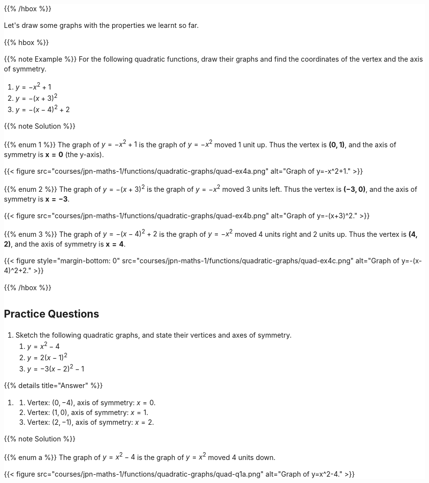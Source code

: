 {{% /hbox %}}

Let's draw some graphs with the properties we learnt so far.

{{% hbox %}}

{{% note Example %}} For the following quadratic functions, draw their graphs and find the coordinates of the vertex and the axis of symmetry.
1. $y=-x^2+1$
2. $y=-(x+3)^2$
3. $y=-(x-4)^2+2$

{{% note Solution %}}

{{% enum 1 %}}
The graph of $y=-x^2+1$ is the graph of $y=-x^2$ moved 1 unit up. Thus the vertex is $\boldsymbol{ (0,1) }$, and the axis of symmetry is $\boldsymbol{ x=0 }$ (the y-axis).

{{< figure src="courses/jpn-maths-1/functions/quadratic-graphs/quad-ex4a.png" alt="Graph of y=-x^2+1." >}}

{{% enum 2 %}}
The graph of $y=-(x+3)^2$ is the graph of $y=-x^2$ moved 3 units left. Thus the vertex is $\boldsymbol{ (-3,0) }$, and the axis of symmetry is $\boldsymbol{ x=-3 }$.

{{< figure src="courses/jpn-maths-1/functions/quadratic-graphs/quad-ex4b.png" alt="Graph of y=-(x+3)^2." >}}

{{% enum 3 %}}
The graph of $y=-(x-4)^2+2$ is the graph of $y=-x^2$ moved 4 units right and 2 units up. Thus the vertex is $\boldsymbol{ (4,2) }$, and the axis of symmetry is $\boldsymbol{ x=4 }$.

{{< figure style="margin-bottom: 0" src="courses/jpn-maths-1/functions/quadratic-graphs/quad-ex4c.png" alt="Graph of y=-(x-4)^2+2." >}}

{{% /hbox %}}


## Practice Questions

1. Sketch the following quadratic graphs, and state their vertices and axes of symmetry.
    1. $y=x^2 - 4$
    2. $y=2(x-1)^2$
    3. $y=-3(x-2)^2-1$

{{% details title="Answer" %}}

1. 
    1. Vertex: $(0,-4)$, axis of symmetry: $x=0$.
    2. Vertex: $(1,0)$, axis of symmetry: $x=1$.
    3. Vertex: $(2,-1)$, axis of symmetry: $x=2$.

{{% note Solution %}}

{{% enum a %}}
The graph of $y=x^2-4$ is the graph of $y=x^2$ moved 4 units down.

{{< figure src="courses/jpn-maths-1/functions/quadratic-graphs/quad-q1a.png" alt="Graph of y=x^2-4." >}}
